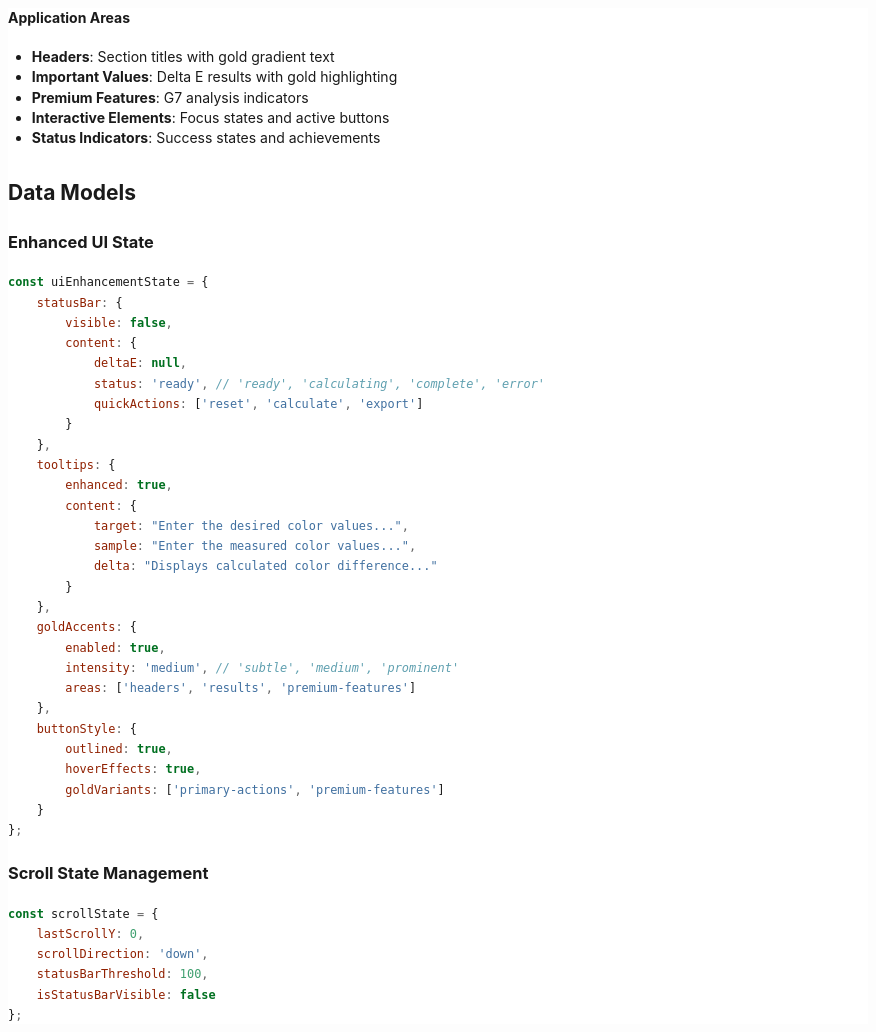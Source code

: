 #### Application Areas
- **Headers**: Section titles with gold gradient text
- **Important Values**: Delta E results with gold highlighting
- **Premium Features**: G7 analysis indicators
- **Interactive Elements**: Focus states and active buttons
- **Status Indicators**: Success states and achievements

## Data Models

### Enhanced UI State
```javascript
const uiEnhancementState = {
    statusBar: {
        visible: false,
        content: {
            deltaE: null,
            status: 'ready', // 'ready', 'calculating', 'complete', 'error'
            quickActions: ['reset', 'calculate', 'export']
        }
    },
    tooltips: {
        enhanced: true,
        content: {
            target: "Enter the desired color values...",
            sample: "Enter the measured color values...",
            delta: "Displays calculated color difference..."
        }
    },
    goldAccents: {
        enabled: true,
        intensity: 'medium', // 'subtle', 'medium', 'prominent'
        areas: ['headers', 'results', 'premium-features']
    },
    buttonStyle: {
        outlined: true,
        hoverEffects: true,
        goldVariants: ['primary-actions', 'premium-features']
    }
};
```

### Scroll State Management
```javascript
const scrollState = {
    lastScrollY: 0,
    scrollDirection: 'down',
    statusBarThreshold: 100,
    isStatusBarVisible: false
};
```
